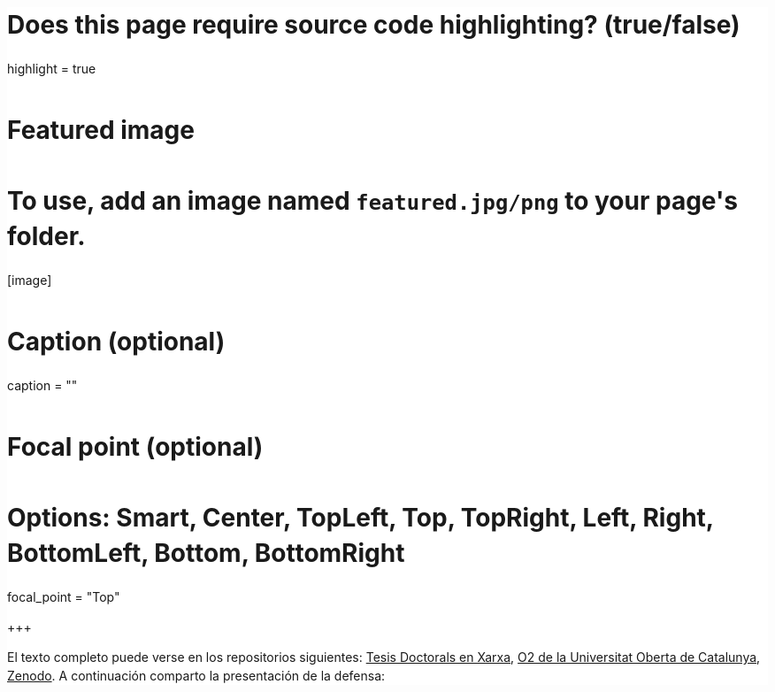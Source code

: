 # Does this page require source code highlighting? (true/false)
highlight = true

# Featured image
# To use, add an image named `featured.jpg/png` to your page's folder.
[image]
  # Caption (optional)
  caption = ""

  # Focal point (optional)
  # Options: Smart, Center, TopLeft, Top, TopRight, Left, Right, BottomLeft, Bottom, BottomRight
  focal_point = "Top"

+++

El texto completo puede verse en los repositorios siguientes: [Tesis Doctorals en Xarxa](http://hdl.handle.net/10803/565533), [O2 de la Universitat Oberta de Catalunya](http://hdl.handle.net/10609/78706), [Zenodo](https://zenodo.org/record/1251627).
A continuación comparto la presentación de la defensa:

<script async class="speakerdeck-embed" data-id="b62594fe9afc44fba4aa8518440bfd31" data-ratio="1.77777777777778" src="//speakerdeck.com/assets/embed.js"></script>

